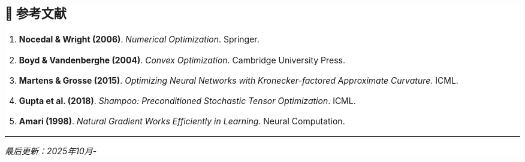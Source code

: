 
## 📖 参考文献

1. **Nocedal & Wright (2006)**. *Numerical Optimization*. Springer.

2. **Boyd & Vandenberghe (2004)**. *Convex Optimization*. Cambridge University Press.

3. **Martens & Grosse (2015)**. *Optimizing Neural Networks with Kronecker-factored Approximate Curvature*. ICML.

4. **Gupta et al. (2018)**. *Shampoo: Preconditioned Stochastic Tensor Optimization*. ICML.

5. **Amari (1998)**. *Natural Gradient Works Efficiently in Learning*. Neural Computation.

---

*最后更新：2025年10月*-
